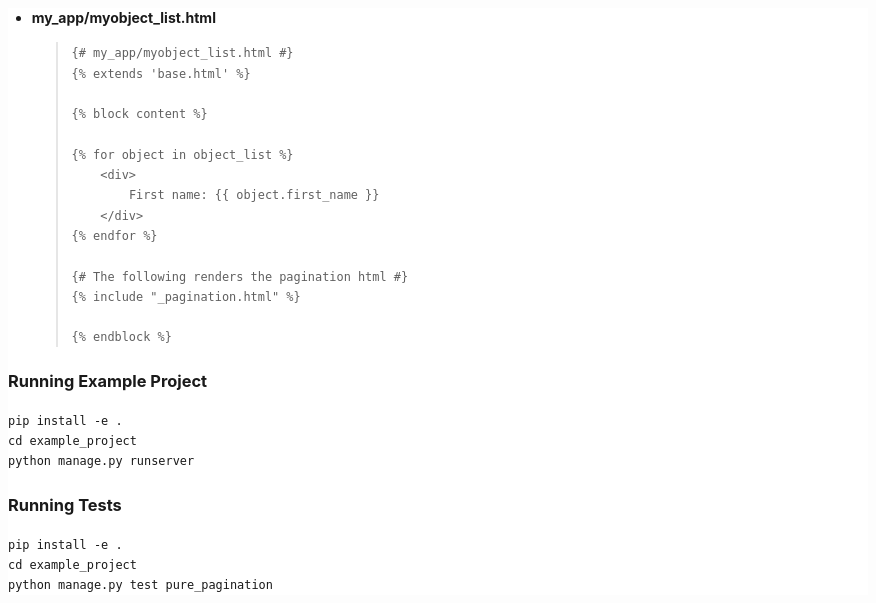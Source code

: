 - **my_app/myobject_list.html**

  >     {# my_app/myobject_list.html #}
  >     {% extends 'base.html' %}
  >
  >     {% block content %}
  >
  >     {% for object in object_list %}
  >         <div>
  >             First name: {{ object.first_name }}
  >         </div>
  >     {% endfor %}
  >
  >     {# The following renders the pagination html #}
  >     {% include "_pagination.html" %}
  >
  >     {% endblock %}

### Running Example Project

```
pip install -e .
cd example_project
python manage.py runserver
```

### Running Tests

```
pip install -e .
cd example_project
python manage.py test pure_pagination
```
